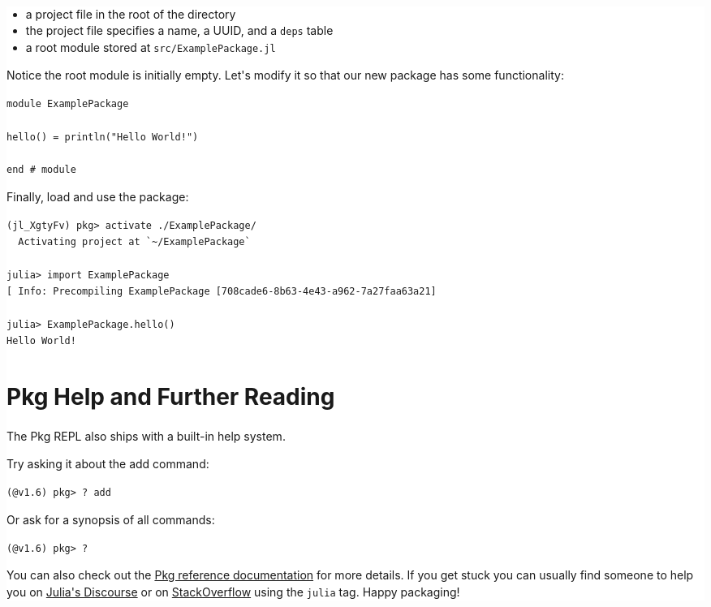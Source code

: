 - a project file in the root of the directory
- the project file specifies a name, a UUID, and a `deps` table
- a root module stored at `src/ExamplePackage.jl`

Notice the root module is initially empty. Let's modify it so that our new
package has some functionality:

```
module ExamplePackage

hello() = println("Hello World!")

end # module
```

Finally, load and use the package:

```
(jl_XgtyFv) pkg> activate ./ExamplePackage/
  Activating project at `~/ExamplePackage`

julia> import ExamplePackage
[ Info: Precompiling ExamplePackage [708cade6-8b63-4e43-a962-7a27faa63a21]

julia> ExamplePackage.hello()
Hello World!
```

# Pkg Help and Further Reading

The Pkg REPL also ships with a built-in help system.

Try asking it about the add command:

```
(@v1.6) pkg> ? add
```

Or ask for a synopsis of all commands:

```
(@v1.6) pkg> ?
```

You can also check out the
[Pkg reference documentation](https://pkgdocs.julialang.org/v1.6/) for more
details. If you get stuck you can usually find someone to help you on
[Julia's Discourse](https://discourse.julialang.org/) or on
[StackOverflow](https://stackoverflow.com/questions/tagged/julia) using the
`julia` tag. Happy packaging!
